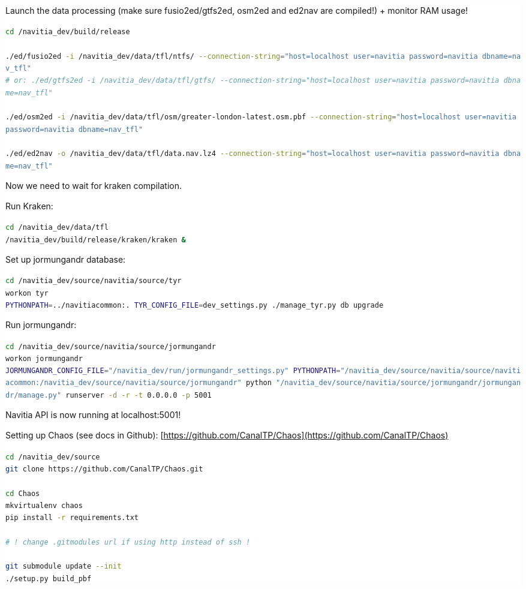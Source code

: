 Launch the data processing (make sure fusio2ed/gtfs2ed, osm2ed and ed2nav are compiled!) + monitor RAM usage!
```sh
cd /navitia_dev/build/release

./ed/fusio2ed -i /navitia_dev/data/tfl/ntfs/ --connection-string="host=localhost user=navitia password=navitia dbname=nav_tfl"
# or: ./ed/gtfs2ed -i /navitia_dev/data/tfl/gtfs/ --connection-string="host=localhost user=navitia password=navitia dbname=nav_tfl"

./ed/osm2ed -i /navitia_dev/data/tfl/osm/greater-london-latest.osm.pbf --connection-string="host=localhost user=navitia password=navitia dbname=nav_tfl"

./ed/ed2nav -o /navitia_dev/data/tfl/data.nav.lz4 --connection-string="host=localhost user=navitia password=navitia dbname=nav_tfl"
```

Now we need to wait for kraken compilation.

Run Kraken:
```sh
cd /navitia_dev/data/tfl
/navitia_dev/build/release/kraken/kraken &
```

Set up jormungandr database:
```sh
cd /navitia_dev/source/navitia/source/tyr
workon tyr
PYTHONPATH=../navitiacommon:. TYR_CONFIG_FILE=dev_settings.py ./manage_tyr.py db upgrade
```

Run jormungandr:
```sh
cd /navitia_dev/source/navitia/source/jormungandr
workon jormungandr
JORMUNGANDR_CONFIG_FILE="/navitia_dev/run/jormungandr_settings.py" PYTHONPATH="/navitia_dev/source/navitia/source/navitiacommon:/navitia_dev/source/navitia/source/jormungandr" python "/navitia_dev/source/navitia/source/jormungandr/jormungandr/manage.py" runserver -d -r -t 0.0.0.0 -p 5001
```

Navitia API is now running at localhost:5001!


Setting up Chaos (see docs in Github): [https://github.com/CanalTP/Chaos](https://github.com/CanalTP/Chaos)
```sh
cd /navitia_dev/source
git clone https://github.com/CanalTP/Chaos.git

cd Chaos
mkvirtualenv chaos
pip install -r requirements.txt

# ! change .gitmodules url if using http instead of ssh !

git submodule update --init
./setup.py build_pbf
```
